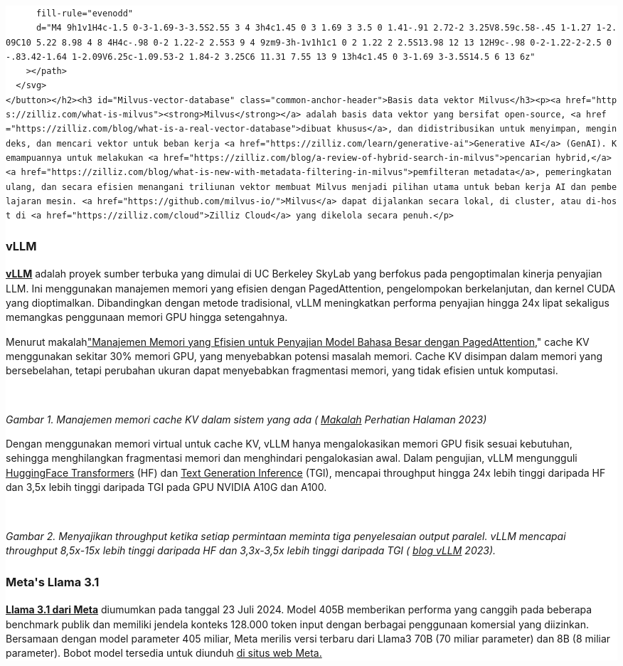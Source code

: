           fill-rule="evenodd"
          d="M4 9h1v1H4c-1.5 0-3-1.69-3-3.5S2.55 3 4 3h4c1.45 0 3 1.69 3 3.5 0 1.41-.91 2.72-2 3.25V8.59c.58-.45 1-1.27 1-2.09C10 5.22 8.98 4 8 4H4c-.98 0-2 1.22-2 2.5S3 9 4 9zm9-3h-1v1h1c1 0 2 1.22 2 2.5S13.98 12 13 12H9c-.98 0-2-1.22-2-2.5 0-.83.42-1.64 1-2.09V6.25c-1.09.53-2 1.84-2 3.25C6 11.31 7.55 13 9 13h4c1.45 0 3-1.69 3-3.5S14.5 6 13 6z"
        ></path>
      </svg>
    </button></h2><h3 id="Milvus-vector-database" class="common-anchor-header">Basis data vektor Milvus</h3><p><a href="https://zilliz.com/what-is-milvus"><strong>Milvus</strong></a> adalah basis data vektor yang bersifat open-source, <a href="https://zilliz.com/blog/what-is-a-real-vector-database">dibuat khusus</a>, dan didistribusikan untuk menyimpan, mengindeks, dan mencari vektor untuk beban kerja <a href="https://zilliz.com/learn/generative-ai">Generative AI</a> (GenAI). Kemampuannya untuk melakukan <a href="https://zilliz.com/blog/a-review-of-hybrid-search-in-milvus">pencarian hybrid,</a> <a href="https://zilliz.com/blog/what-is-new-with-metadata-filtering-in-milvus">pemfilteran metadata</a>, pemeringkatan ulang, dan secara efisien menangani triliunan vektor membuat Milvus menjadi pilihan utama untuk beban kerja AI dan pembelajaran mesin. <a href="https://github.com/milvus-io/">Milvus</a> dapat dijalankan secara lokal, di cluster, atau di-host di <a href="https://zilliz.com/cloud">Zilliz Cloud</a> yang dikelola secara penuh.</p>
<h3 id="vLLM" class="common-anchor-header">vLLM</h3><p><a href="https://vllm.readthedocs.io/en/latest/index.html"><strong>vLLM</strong></a> adalah proyek sumber terbuka yang dimulai di UC Berkeley SkyLab yang berfokus pada pengoptimalan kinerja penyajian LLM. Ini menggunakan manajemen memori yang efisien dengan PagedAttention, pengelompokan berkelanjutan, dan kernel CUDA yang dioptimalkan. Dibandingkan dengan metode tradisional, vLLM meningkatkan performa penyajian hingga 24x lipat sekaligus memangkas penggunaan memori GPU hingga setengahnya.</p>
<p>Menurut makalah<a href="https://arxiv.org/abs/2309.06180">"Manajemen Memori yang Efisien untuk Penyajian Model Bahasa Besar dengan PagedAttention</a>," cache KV menggunakan sekitar 30% memori GPU, yang menyebabkan potensi masalah memori. Cache KV disimpan dalam memori yang bersebelahan, tetapi perubahan ukuran dapat menyebabkan fragmentasi memori, yang tidak efisien untuk komputasi.</p>
<p>
  <span class="img-wrapper">
    <img translate="no" src="/docs/v2.6.x/assets/vllm_1.png" alt="" class="doc-image" id="" />
    <span></span>
  </span>
</p>
<p><em>Gambar 1. Manajemen memori cache KV dalam sistem yang ada ( <a href="https://arxiv.org/pdf/2309.06180">Makalah</a> Perhatian Halaman 2023)</em></p>
<p>Dengan menggunakan memori virtual untuk cache KV, vLLM hanya mengalokasikan memori GPU fisik sesuai kebutuhan, sehingga menghilangkan fragmentasi memori dan menghindari pengalokasian awal. Dalam pengujian, vLLM mengungguli <a href="https://huggingface.co/docs/transformers/main_classes/text_generation">HuggingFace Transformers</a> (HF) dan <a href="https://github.com/huggingface/text-generation-inference">Text Generation Inference</a> (TGI), mencapai throughput hingga 24x lebih tinggi daripada HF dan 3,5x lebih tinggi daripada TGI pada GPU NVIDIA A10G dan A100.</p>
<p>
  <span class="img-wrapper">
    <img translate="no" src="/docs/v2.6.x/assets/vllm_2.png" alt="" class="doc-image" id="" />
    <span></span>
  </span>
</p>
<p><em>Gambar 2. Menyajikan throughput ketika setiap permintaan meminta tiga penyelesaian output paralel. vLLM mencapai throughput 8,5x-15x lebih tinggi daripada HF dan 3,3x-3,5x lebih tinggi daripada TGI ( <a href="https://blog.vllm.ai/2023/06/20/vllm.html">blog vLLM</a> 2023).</em></p>
<h3 id="Meta’s-Llama-31" class="common-anchor-header">Meta's Llama 3.1</h3><p><a href="https://ai.meta.com/research/publications/the-llama-3-herd-of-models"><strong>Llama 3.1 dari Meta</strong></a> diumumkan pada tanggal 23 Juli 2024. Model 405B memberikan performa yang canggih pada beberapa benchmark publik dan memiliki jendela konteks 128.000 token input dengan berbagai penggunaan komersial yang diizinkan. Bersamaan dengan model parameter 405 miliar, Meta merilis versi terbaru dari Llama3 70B (70 miliar parameter) dan 8B (8 miliar parameter). Bobot model tersedia untuk diunduh <a href="https://info.deeplearning.ai/e3t/Ctc/LX+113/cJhC404/VWbMJv2vnLfjW3Rh6L96gqS5YW7MhRLh5j9tjNN8BHR5W3qgyTW6N1vHY6lZ3l8N8htfRfqP8DzW72mhHB6vwYd2W77hFt886l4_PV22X226RPmZbW67mSH08gVp9MW2jcZvf24w97BW207Jmf8gPH0yW20YPQv261xxjW8nc6VW3jj-nNW6XdRhg5HhZk_W1QS0yL9dJZb0W818zFK1w62kdW8y-_4m1gfjfNW2jswrd3xbv-yW5mrvdk3n-KqyW45sLMF21qDrwW5TR3vr2MYxZ9W2hWhq23q-nQdW4blHqh3JlZWfW937hlZ58-KJCW82Pgv9384MbYW7yp56M6pvzd6f77wnH004">di situs web Meta.</a></p>